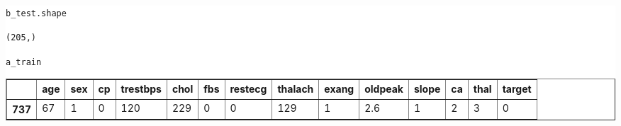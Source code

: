 

```python
b_test.shape
```




    (205,)




```python
a_train
```




<div>
<style scoped>
    .dataframe tbody tr th:only-of-type {
        vertical-align: middle;
    }

    .dataframe tbody tr th {
        vertical-align: top;
    }

    .dataframe thead th {
        text-align: right;
    }
</style>
<table border="1" class="dataframe">
  <thead>
    <tr style="text-align: right;">
      <th></th>
      <th>age</th>
      <th>sex</th>
      <th>cp</th>
      <th>trestbps</th>
      <th>chol</th>
      <th>fbs</th>
      <th>restecg</th>
      <th>thalach</th>
      <th>exang</th>
      <th>oldpeak</th>
      <th>slope</th>
      <th>ca</th>
      <th>thal</th>
      <th>target</th>
    </tr>
  </thead>
  <tbody>
    <tr>
      <th>737</th>
      <td>67</td>
      <td>1</td>
      <td>0</td>
      <td>120</td>
      <td>229</td>
      <td>0</td>
      <td>0</td>
      <td>129</td>
      <td>1</td>
      <td>2.6</td>
      <td>1</td>
      <td>2</td>
      <td>3</td>
      <td>0</td>